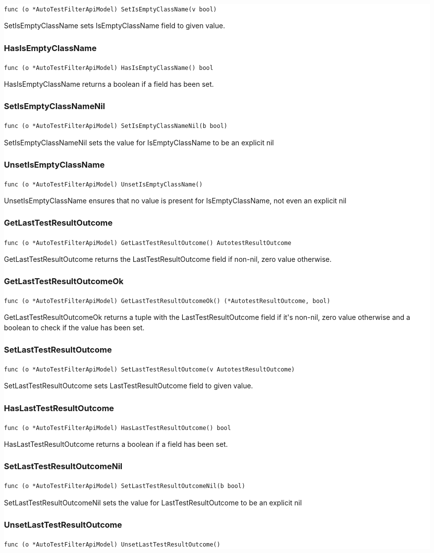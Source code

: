 `func (o *AutoTestFilterApiModel) SetIsEmptyClassName(v bool)`

SetIsEmptyClassName sets IsEmptyClassName field to given value.

### HasIsEmptyClassName

`func (o *AutoTestFilterApiModel) HasIsEmptyClassName() bool`

HasIsEmptyClassName returns a boolean if a field has been set.

### SetIsEmptyClassNameNil

`func (o *AutoTestFilterApiModel) SetIsEmptyClassNameNil(b bool)`

 SetIsEmptyClassNameNil sets the value for IsEmptyClassName to be an explicit nil

### UnsetIsEmptyClassName
`func (o *AutoTestFilterApiModel) UnsetIsEmptyClassName()`

UnsetIsEmptyClassName ensures that no value is present for IsEmptyClassName, not even an explicit nil
### GetLastTestResultOutcome

`func (o *AutoTestFilterApiModel) GetLastTestResultOutcome() AutotestResultOutcome`

GetLastTestResultOutcome returns the LastTestResultOutcome field if non-nil, zero value otherwise.

### GetLastTestResultOutcomeOk

`func (o *AutoTestFilterApiModel) GetLastTestResultOutcomeOk() (*AutotestResultOutcome, bool)`

GetLastTestResultOutcomeOk returns a tuple with the LastTestResultOutcome field if it's non-nil, zero value otherwise
and a boolean to check if the value has been set.

### SetLastTestResultOutcome

`func (o *AutoTestFilterApiModel) SetLastTestResultOutcome(v AutotestResultOutcome)`

SetLastTestResultOutcome sets LastTestResultOutcome field to given value.

### HasLastTestResultOutcome

`func (o *AutoTestFilterApiModel) HasLastTestResultOutcome() bool`

HasLastTestResultOutcome returns a boolean if a field has been set.

### SetLastTestResultOutcomeNil

`func (o *AutoTestFilterApiModel) SetLastTestResultOutcomeNil(b bool)`

 SetLastTestResultOutcomeNil sets the value for LastTestResultOutcome to be an explicit nil

### UnsetLastTestResultOutcome
`func (o *AutoTestFilterApiModel) UnsetLastTestResultOutcome()`
